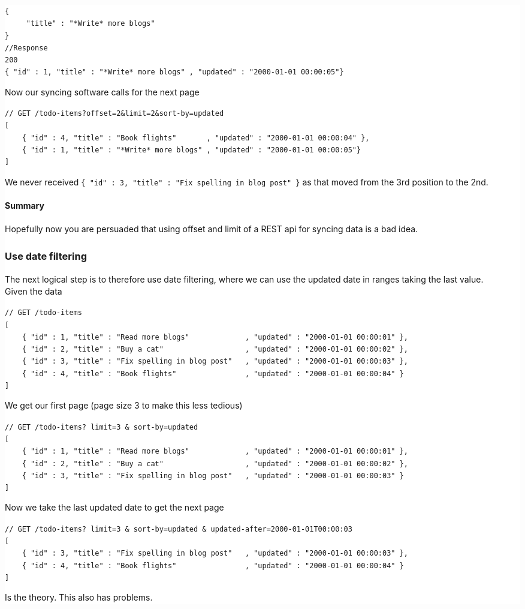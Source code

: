 ```jsonc
{
     "title" : "*Write* more blogs"
}
//Response
200
{ "id" : 1, "title" : "*Write* more blogs" , "updated" : "2000-01-01 00:00:05"}
```
Now our syncing software calls for the next page
```jsonc
// GET /todo-items?offset=2&limit=2&sort-by=updated
[
    { "id" : 4, "title" : "Book flights"       , "updated" : "2000-01-01 00:00:04" },
    { "id" : 1, "title" : "*Write* more blogs" , "updated" : "2000-01-01 00:00:05"}
]
```
We never received `{ "id" : 3, "title" : "Fix spelling in blog post" }` as that moved from the 3rd position to the 2nd.

#### Summary
Hopefully now you are persuaded that using offset and limit of a REST api for syncing data is a bad idea.

### Use date filtering
The next logical step is to therefore use date filtering, where we can use the updated date in ranges taking the last value.  
Given the data 
```jsonc
// GET /todo-items
[
    { "id" : 1, "title" : "Read more blogs"             , "updated" : "2000-01-01 00:00:01" },
    { "id" : 2, "title" : "Buy a cat"                   , "updated" : "2000-01-01 00:00:02" },
    { "id" : 3, "title" : "Fix spelling in blog post"   , "updated" : "2000-01-01 00:00:03" },
    { "id" : 4, "title" : "Book flights"                , "updated" : "2000-01-01 00:00:04" }
]
```
We get our first page (page size 3 to make this less tedious)
```jsonc
// GET /todo-items? limit=3 & sort-by=updated
[
    { "id" : 1, "title" : "Read more blogs"             , "updated" : "2000-01-01 00:00:01" },
    { "id" : 2, "title" : "Buy a cat"                   , "updated" : "2000-01-01 00:00:02" },
    { "id" : 3, "title" : "Fix spelling in blog post"   , "updated" : "2000-01-01 00:00:03" }
]
```
Now we take the last updated date to get the next page
```jsonc
// GET /todo-items? limit=3 & sort-by=updated & updated-after=2000-01-01T00:00:03
[
    { "id" : 3, "title" : "Fix spelling in blog post"   , "updated" : "2000-01-01 00:00:03" },
    { "id" : 4, "title" : "Book flights"                , "updated" : "2000-01-01 00:00:04" }
]
```
Is the theory. This also has problems.
